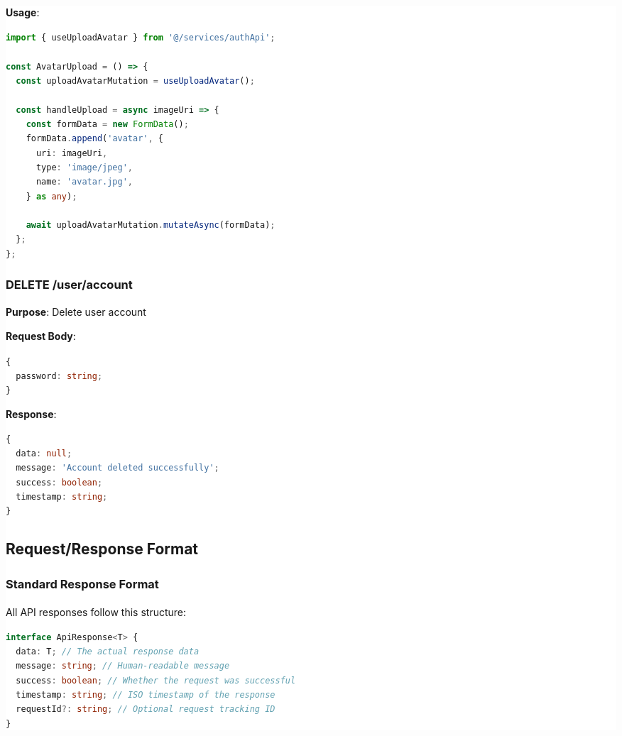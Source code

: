 **Usage**:

```typescript
import { useUploadAvatar } from '@/services/authApi';

const AvatarUpload = () => {
  const uploadAvatarMutation = useUploadAvatar();

  const handleUpload = async imageUri => {
    const formData = new FormData();
    formData.append('avatar', {
      uri: imageUri,
      type: 'image/jpeg',
      name: 'avatar.jpg',
    } as any);

    await uploadAvatarMutation.mutateAsync(formData);
  };
};
```

### DELETE /user/account

**Purpose**: Delete user account

**Request Body**:

```typescript
{
  password: string;
}
```

**Response**:

```typescript
{
  data: null;
  message: 'Account deleted successfully';
  success: boolean;
  timestamp: string;
}
```

## Request/Response Format

### Standard Response Format

All API responses follow this structure:

```typescript
interface ApiResponse<T> {
  data: T; // The actual response data
  message: string; // Human-readable message
  success: boolean; // Whether the request was successful
  timestamp: string; // ISO timestamp of the response
  requestId?: string; // Optional request tracking ID
}
```
